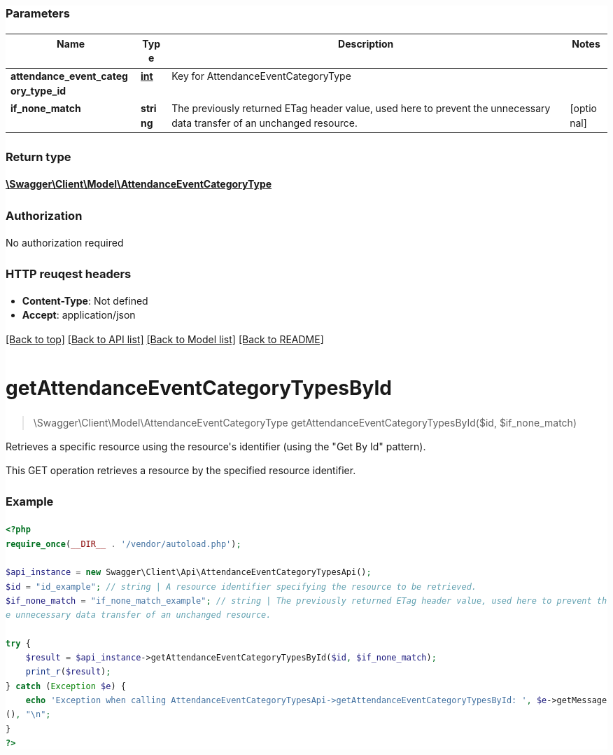 ### Parameters

Name | Type | Description  | Notes
------------- | ------------- | ------------- | -------------
 **attendance_event_category_type_id** | [**int**](.md)| Key for AttendanceEventCategoryType | 
 **if_none_match** | **string**| The previously returned ETag header value, used here to prevent the unnecessary data transfer of an unchanged resource. | [optional] 

### Return type

[**\Swagger\Client\Model\AttendanceEventCategoryType**](AttendanceEventCategoryType.md)

### Authorization

No authorization required

### HTTP reuqest headers

 - **Content-Type**: Not defined
 - **Accept**: application/json

[[Back to top]](#) [[Back to API list]](../README.md#documentation-for-api-endpoints) [[Back to Model list]](../README.md#documentation-for-models) [[Back to README]](../README.md)

# **getAttendanceEventCategoryTypesById**
> \Swagger\Client\Model\AttendanceEventCategoryType getAttendanceEventCategoryTypesById($id, $if_none_match)

Retrieves a specific resource using the resource's identifier (using the \"Get By Id\" pattern).

This GET operation retrieves a resource by the specified resource identifier.

### Example 
```php
<?php
require_once(__DIR__ . '/vendor/autoload.php');

$api_instance = new Swagger\Client\Api\AttendanceEventCategoryTypesApi();
$id = "id_example"; // string | A resource identifier specifying the resource to be retrieved.
$if_none_match = "if_none_match_example"; // string | The previously returned ETag header value, used here to prevent the unnecessary data transfer of an unchanged resource.

try { 
    $result = $api_instance->getAttendanceEventCategoryTypesById($id, $if_none_match);
    print_r($result);
} catch (Exception $e) {
    echo 'Exception when calling AttendanceEventCategoryTypesApi->getAttendanceEventCategoryTypesById: ', $e->getMessage(), "\n";
}
?>
```
